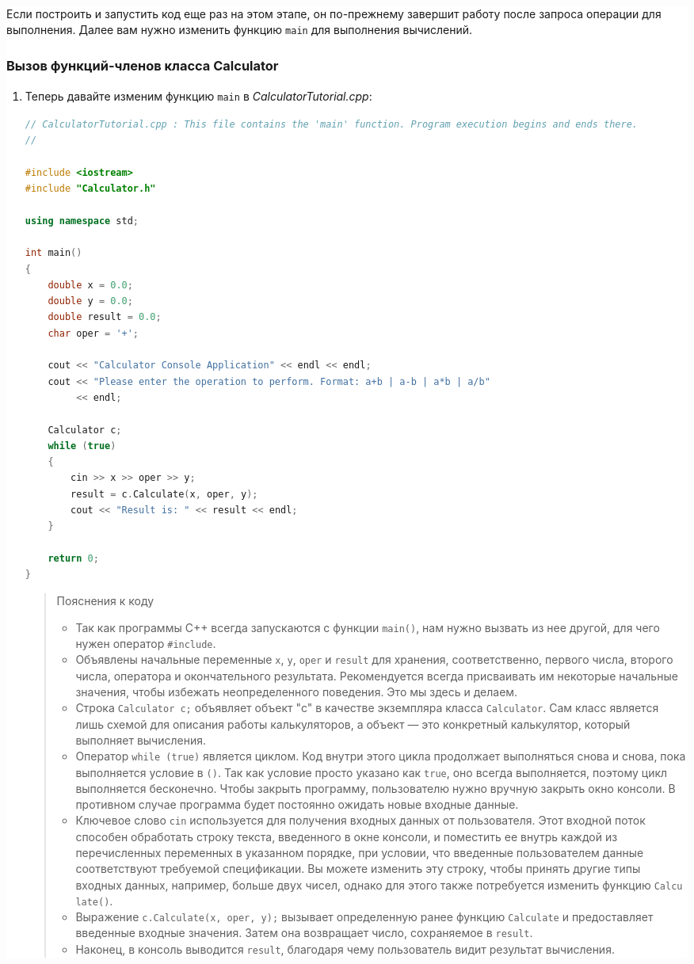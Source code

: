 Если построить и запустить код еще раз на этом этапе, он по-прежнему завершит работу после запроса операции для выполнения. Далее вам нужно изменить функцию `main` для выполнения вычислений.

### <a name="to-call-the-calculator-class-member-functions"></a>Вызов функций-членов класса Calculator

1. Теперь давайте изменим функцию `main` в *CalculatorTutorial.cpp*:

    ```cpp
    // CalculatorTutorial.cpp : This file contains the 'main' function. Program execution begins and ends there.
    //

    #include <iostream>
    #include "Calculator.h"

    using namespace std;

    int main()
    {
        double x = 0.0;
        double y = 0.0;
        double result = 0.0;
        char oper = '+';

        cout << "Calculator Console Application" << endl << endl;
        cout << "Please enter the operation to perform. Format: a+b | a-b | a*b | a/b"
             << endl;

        Calculator c;
        while (true)
        {
            cin >> x >> oper >> y;
            result = c.Calculate(x, oper, y);
            cout << "Result is: " << result << endl;
        }

        return 0;
    }
    ```

   > Пояснения к коду
   >
   > - Так как программы C++ всегда запускаются с функции `main()`, нам нужно вызвать из нее другой, для чего нужен оператор `#include`.
   > - Объявлены начальные переменные `x`, `y`, `oper` и `result` для хранения, соответственно, первого числа, второго числа, оператора и окончательного результата. Рекомендуется всегда присваивать им некоторые начальные значения, чтобы избежать неопределенного поведения. Это мы здесь и делаем.
   > - Строка `Calculator c;` объявляет объект "c" в качестве экземпляра класса `Calculator`. Сам класс является лишь схемой для описания работы калькуляторов, а объект — это конкретный калькулятор, который выполняет вычисления.
   > - Оператор `while (true)` является циклом. Код внутри этого цикла продолжает выполняться снова и снова, пока выполняется условие в `()`. Так как условие просто указано как `true`, оно всегда выполняется, поэтому цикл выполняется бесконечно. Чтобы закрыть программу, пользователю нужно вручную закрыть окно консоли. В противном случае программа будет постоянно ожидать новые входные данные.
   > - Ключевое слово `cin` используется для получения входных данных от пользователя. Этот входной поток способен обработать строку текста, введенного в окне консоли, и поместить ее внутрь каждой из перечисленных переменных в указанном порядке, при условии, что введенные пользователем данные соответствуют требуемой спецификации. Вы можете изменить эту строку, чтобы принять другие типы входных данных, например, больше двух чисел, однако для этого также потребуется изменить функцию `Calculate()`.
   > - Выражение `c.Calculate(x, oper, y);` вызывает определенную ранее функцию `Calculate` и предоставляет введенные входные значения. Затем она возвращает число, сохраняемое в `result`.
   > - Наконец, в консоль выводится `result`, благодаря чему пользователь видит результат вычисления.
